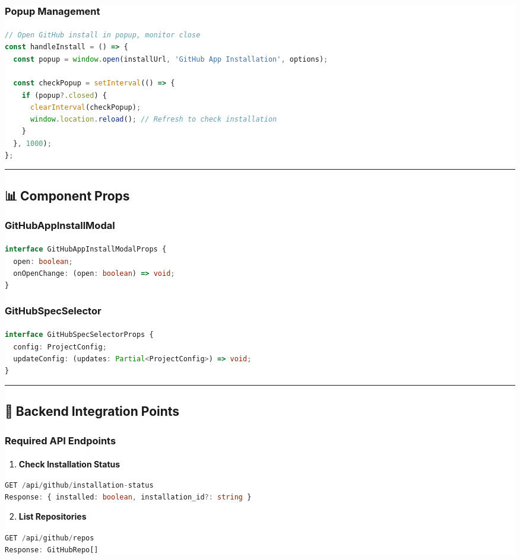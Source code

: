 ### Popup Management
```typescript
// Open GitHub install in popup, monitor close
const handleInstall = () => {
  const popup = window.open(installUrl, 'GitHub App Installation', options);
  
  const checkPopup = setInterval(() => {
    if (popup?.closed) {
      clearInterval(checkPopup);
      window.location.reload(); // Refresh to check installation
    }
  }, 1000);
};
```

---

## 📊 Component Props

### GitHubAppInstallModal
```typescript
interface GitHubAppInstallModalProps {
  open: boolean;
  onOpenChange: (open: boolean) => void;
}
```

### GitHubSpecSelector
```typescript
interface GitHubSpecSelectorProps {
  config: ProjectConfig;
  updateConfig: (updates: Partial<ProjectConfig>) => void;
}
```

---

## 🔌 Backend Integration Points

### Required API Endpoints

1. **Check Installation Status**
```typescript
GET /api/github/installation-status
Response: { installed: boolean, installation_id?: string }
```

2. **List Repositories**
```typescript
GET /api/github/repos
Response: GitHubRepo[]
```
